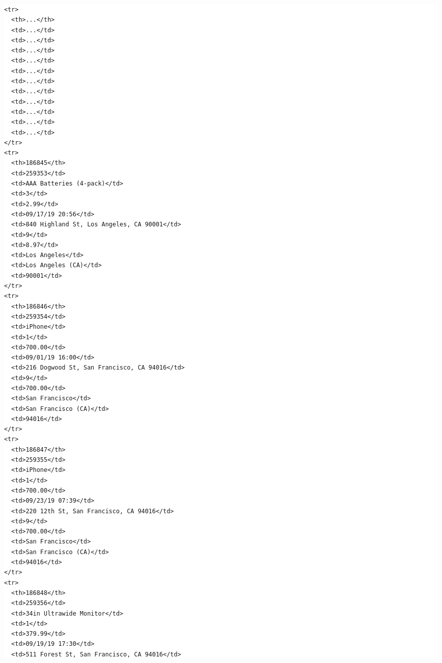     <tr>
      <th>...</th>
      <td>...</td>
      <td>...</td>
      <td>...</td>
      <td>...</td>
      <td>...</td>
      <td>...</td>
      <td>...</td>
      <td>...</td>
      <td>...</td>
      <td>...</td>
      <td>...</td>
    </tr>
    <tr>
      <th>186845</th>
      <td>259353</td>
      <td>AAA Batteries (4-pack)</td>
      <td>3</td>
      <td>2.99</td>
      <td>09/17/19 20:56</td>
      <td>840 Highland St, Los Angeles, CA 90001</td>
      <td>9</td>
      <td>8.97</td>
      <td>Los Angeles</td>
      <td>Los Angeles (CA)</td>
      <td>90001</td>
    </tr>
    <tr>
      <th>186846</th>
      <td>259354</td>
      <td>iPhone</td>
      <td>1</td>
      <td>700.00</td>
      <td>09/01/19 16:00</td>
      <td>216 Dogwood St, San Francisco, CA 94016</td>
      <td>9</td>
      <td>700.00</td>
      <td>San Francisco</td>
      <td>San Francisco (CA)</td>
      <td>94016</td>
    </tr>
    <tr>
      <th>186847</th>
      <td>259355</td>
      <td>iPhone</td>
      <td>1</td>
      <td>700.00</td>
      <td>09/23/19 07:39</td>
      <td>220 12th St, San Francisco, CA 94016</td>
      <td>9</td>
      <td>700.00</td>
      <td>San Francisco</td>
      <td>San Francisco (CA)</td>
      <td>94016</td>
    </tr>
    <tr>
      <th>186848</th>
      <td>259356</td>
      <td>34in Ultrawide Monitor</td>
      <td>1</td>
      <td>379.99</td>
      <td>09/19/19 17:30</td>
      <td>511 Forest St, San Francisco, CA 94016</td>